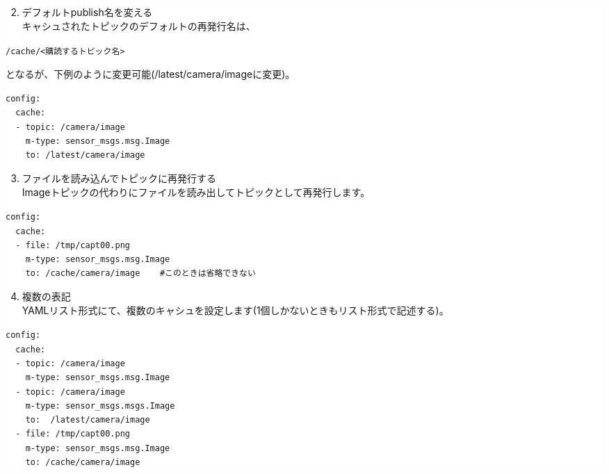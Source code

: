2. デフォルトpublish名を変える  
キャシュされたトピックのデフォルトの再発行名は、
~~~
/cache/<購読するトピック名>
~~~
となるが、下例のように変更可能(/latest/camera/imageに変更)。
~~~
config:
  cache:
  - topic: /camera/image
    m-type: sensor_msgs.msg.Image
    to: /latest/camera/image
~~~

3. ファイルを読み込んでトピックに再発行する  
Imageトピックの代わりにファイルを読み出してトピックとして再発行します。
~~~
config:
  cache:
  - file: /tmp/capt00.png
    m-type: sensor_msgs.msg.Image
    to: /cache/camera/image    #このときは省略できない
~~~

4. 複数の表記  
YAMLリスト形式にて、複数のキャシュを設定します(1個しかないときもリスト形式で記述する)。

~~~
config:
  cache:
  - topic: /camera/image
    m-type: sensor_msgs.msg.Image
  - topic: /camera/image
    m-type: sensor_msgs.msgs.Image
    to:  /latest/camera/image
  - file: /tmp/capt00.png
    m-type: sensor_msgs.msg.Image
    to: /cache/camera/image
~~~
